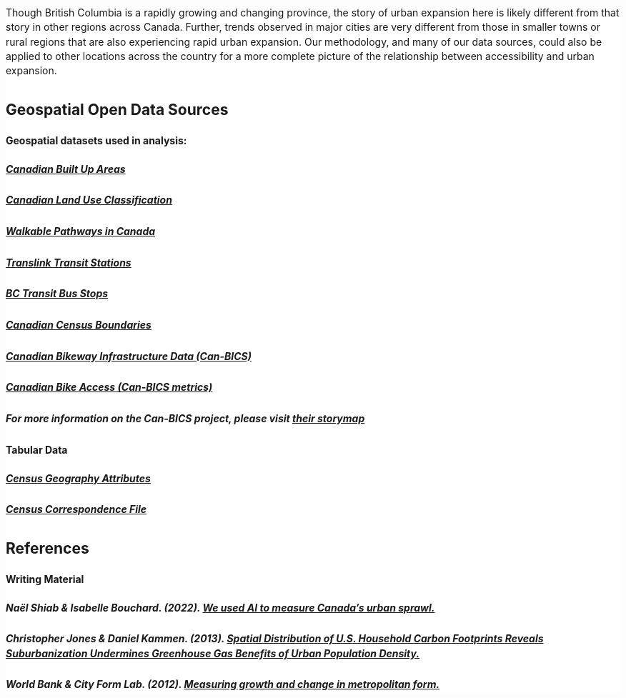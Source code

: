  Though British Columbia is a rapidly growing and changing province, the story of urban expansion here is likely different from that story in other regions across Canada. Further, trends observed in major cities are very different from those in smaller towns or rural regions that are also experiencing rapid urban expansion. Our methodology, and many of our data sources, could also be applied to other locations across the country for a more complete picture of the relationship between accessibility and urban expansion.

## Geospatial Open Data Sources
__Geospatial datasets used in analysis:__
##### [Canadian Built Up Areas](https://www150.statcan.gc.ca/n1/pub/16-201-x/2016000/section_3-eng.htm)
##### [Canadian Land Use Classification](https://open.canada.ca/data/en/dataset/fa84a70f-03ad-4946-b0f8-a3b481dd5248)
##### [Walkable Pathways in Canada](https://www.openstreetmap.org/)
##### [Translink Transit Stations](https://www.translink.ca/about-us/doing-business-with-translink/app-developer-resources/gtfs/gtfs-data)
##### [BC Transit Bus Stops](https://www.bctransit.com/open-data/)
##### [Canadian Census Boundaries](https://www12.statcan.gc.ca/census-recensement/2021/geo/sip-pis/boundary-limites/index2021-eng.cfm?year=21)
##### [Canadian Bikeway Infrastructure Data (Can-BICS)](https://www.canada.ca/en/public-health/services/reports-publications/health-promotion-chronic-disease-prevention-canada-research-policy-practice/vol-40-no-9-2020/canbics-classification-system-naming-convention-cycling-infrastructure.html)
##### [Canadian Bike Access (Can-BICS metrics)](https://www150.statcan.gc.ca/n1/pub/82-003-x/2022010/article/00001-eng.htm)
##### For more information on the Can-BICS project, please visit [their storymap](https://storymaps.arcgis.com/stories/a20689f708d940f1abd1492877f7b1e4)
__Tabular Data__
##### [Census Geography Attributes](https://www12.statcan.gc.ca/census-recensement/2021/geo/aip-pia/geosuite/index2021-eng.cfm?Year=21)
##### [Census Correspondence File](https://www12.statcan.gc.ca/census-recensement/2021/geo/aip-pia/correspondence-correspondance/index2021-eng.cfm?year=21)
## References
__Writing Material__
##### Naël Shiab & Isabelle Bouchard. (2022). [We used AI to measure Canada’s urban sprawl.](https://ici.radio-canada.ca/info/2022/03etalement-urbain-densite-population-villes-transport-commun-changements-climatiques/en?tz=PST)
##### Christopher Jones & Daniel Kammen. (2013). [Spatial Distribution of U.S. Household Carbon Footprints Reveals Suburbanization Undermines Greenhouse Gas Benefits of Urban Population Density.](https://rael.berkeley.edu/wp-content/uploads/2015/04/Jones-Kammen-EST_proof-NationalCarbonMap.pdf)
##### World Bank & City Form Lab. (2012). [Measuring growth and change in metropolitan form.](https://cityform.mit.edu/files/Measuring_Growth_and_Change_in_Metropolitan_Form.pdf)